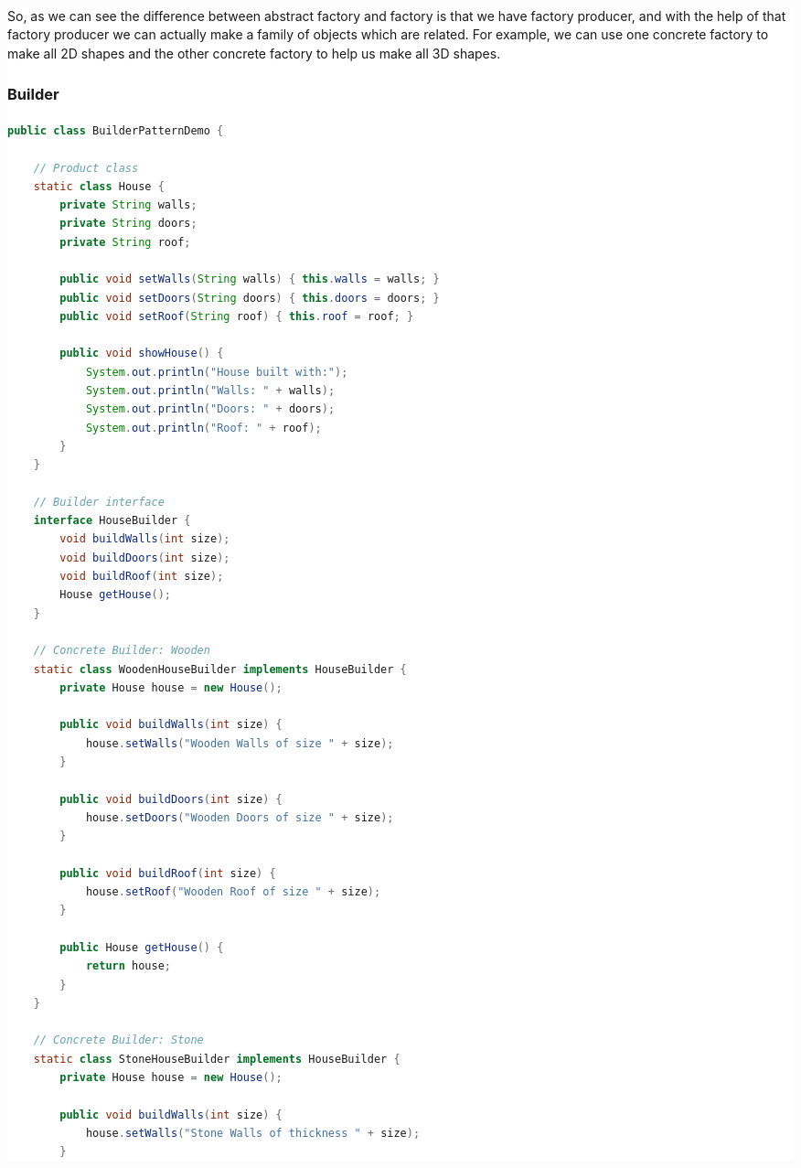 So, as we can see the difference between abstract factory and factory is that we have factory producer, and with the help of that factory producer we can actually make a family of objects which are related. For example, we can use one concrete factory to make all 2D shapes and the other concrete factory to help us make all 3D shapes.

### Builder

```java
public class BuilderPatternDemo {

    // Product class
    static class House {
        private String walls;
        private String doors;
        private String roof;

        public void setWalls(String walls) { this.walls = walls; }
        public void setDoors(String doors) { this.doors = doors; }
        public void setRoof(String roof) { this.roof = roof; }

        public void showHouse() {
            System.out.println("House built with:");
            System.out.println("Walls: " + walls);
            System.out.println("Doors: " + doors);
            System.out.println("Roof: " + roof);
        }
    }

    // Builder interface
    interface HouseBuilder {
        void buildWalls(int size);
        void buildDoors(int size);
        void buildRoof(int size);
        House getHouse();
    }

    // Concrete Builder: Wooden
    static class WoodenHouseBuilder implements HouseBuilder {
        private House house = new House();

        public void buildWalls(int size) {
            house.setWalls("Wooden Walls of size " + size);
        }

        public void buildDoors(int size) {
            house.setDoors("Wooden Doors of size " + size);
        }

        public void buildRoof(int size) {
            house.setRoof("Wooden Roof of size " + size);
        }

        public House getHouse() {
            return house;
        }
    }

    // Concrete Builder: Stone
    static class StoneHouseBuilder implements HouseBuilder {
        private House house = new House();

        public void buildWalls(int size) {
            house.setWalls("Stone Walls of thickness " + size);
        }
```